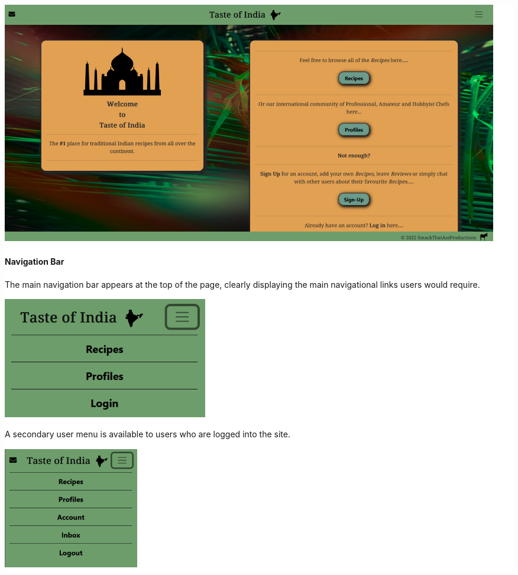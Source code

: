 ![Home Page](./docs/landingpage.png)

#### Navigation Bar
The main navigation bar appears at the top of the page, clearly displaying the main navigational links users would require.

![Nav Bar](./docs/loggedout-navbar.png)

A secondary user menu is available to users who are logged into the site.

![logged in user nav bar](./docs/loggedin-navbar.png)
